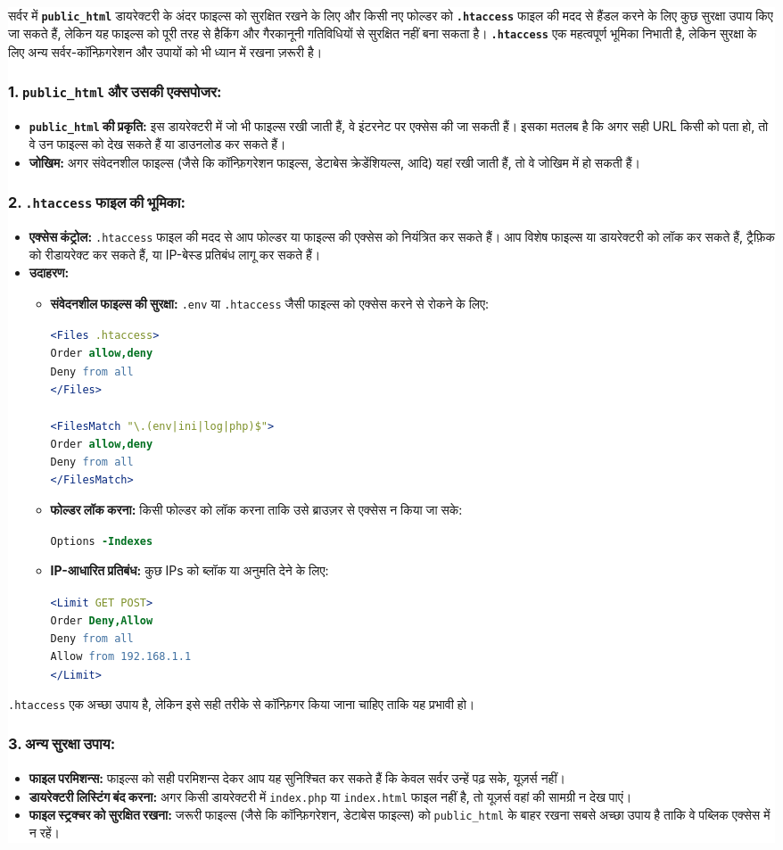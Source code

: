सर्वर में **`public_html`** डायरेक्टरी के अंदर फाइल्स को सुरक्षित रखने के लिए और किसी नए फोल्डर को **`.htaccess`** फाइल की मदद से हैंडल करने के लिए कुछ सुरक्षा उपाय किए जा सकते हैं, लेकिन यह फाइल्स को पूरी तरह से हैकिंग और गैरकानूनी गतिविधियों से सुरक्षित नहीं बना सकता है। **`.htaccess`** एक महत्वपूर्ण भूमिका निभाती है, लेकिन सुरक्षा के लिए अन्य सर्वर-कॉन्फ़िगरेशन और उपायों को भी ध्यान में रखना ज़रूरी है।

### 1. **`public_html` और उसकी एक्सपोजर:**
   - **`public_html` की प्रकृति:** इस डायरेक्टरी में जो भी फाइल्स रखी जाती हैं, वे इंटरनेट पर एक्सेस की जा सकती हैं। इसका मतलब है कि अगर सही URL किसी को पता हो, तो वे उन फाइल्स को देख सकते हैं या डाउनलोड कर सकते हैं।
   - **जोखिम:** अगर संवेदनशील फाइल्स (जैसे कि कॉन्फ़िगरेशन फाइल्स, डेटाबेस क्रेडेंशियल्स, आदि) यहां रखी जाती हैं, तो वे जोखिम में हो सकती हैं। 

### 2. **`.htaccess` फाइल की भूमिका:**
   - **एक्सेस कंट्रोल:** `.htaccess` फाइल की मदद से आप फोल्डर या फाइल्स की एक्सेस को नियंत्रित कर सकते हैं। आप विशेष फाइल्स या डायरेक्टरी को लॉक कर सकते हैं, ट्रैफ़िक को रीडायरेक्ट कर सकते हैं, या IP-बेस्ड प्रतिबंध लागू कर सकते हैं।
   - **उदाहरण:**
     - **संवेदनशील फाइल्स की सुरक्षा:** `.env` या `.htaccess` जैसी फाइल्स को एक्सेस करने से रोकने के लिए:
       ```apache
       <Files .htaccess>
       Order allow,deny
       Deny from all
       </Files>
       
       <FilesMatch "\.(env|ini|log|php)$">
       Order allow,deny
       Deny from all
       </FilesMatch>
       ```

     - **फोल्डर लॉक करना:** किसी फोल्डर को लॉक करना ताकि उसे ब्राउज़र से एक्सेस न किया जा सके:
       ```apache
       Options -Indexes
       ```

     - **IP-आधारित प्रतिबंध:** कुछ IPs को ब्लॉक या अनुमति देने के लिए:
       ```apache
       <Limit GET POST>
       Order Deny,Allow
       Deny from all
       Allow from 192.168.1.1
       </Limit>
       ```

   `.htaccess` एक अच्छा उपाय है, लेकिन इसे सही तरीके से कॉन्फ़िगर किया जाना चाहिए ताकि यह प्रभावी हो।

### 3. **अन्य सुरक्षा उपाय:**
   - **फाइल परमिशन्स:** फाइल्स को सही परमिशन्स देकर आप यह सुनिश्चित कर सकते हैं कि केवल सर्वर उन्हें पढ़ सके, यूज़र्स नहीं।
   - **डायरेक्टरी लिस्टिंग बंद करना:** अगर किसी डायरेक्टरी में `index.php` या `index.html` फाइल नहीं है, तो यूज़र्स वहां की सामग्री न देख पाएं।
   - **फाइल स्ट्रक्चर को सुरक्षित रखना:** जरूरी फाइल्स (जैसे कि कॉन्फ़िगरेशन, डेटाबेस फाइल्स) को `public_html` के बाहर रखना सबसे अच्छा उपाय है ताकि वे पब्लिक एक्सेस में न रहें।
   